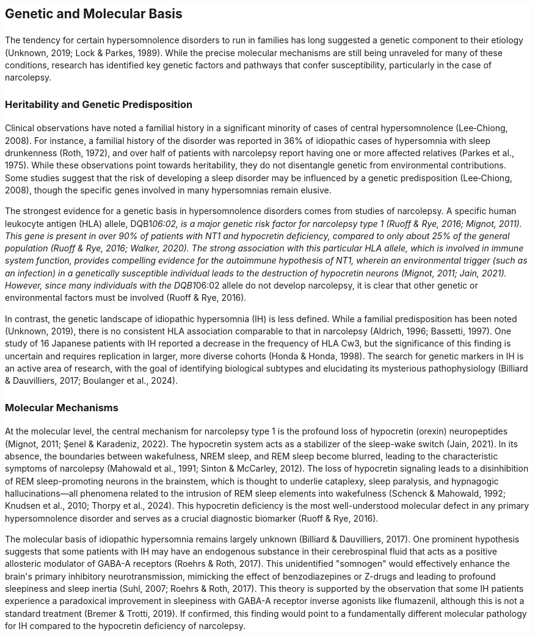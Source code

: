 ## Genetic and Molecular Basis

The tendency for certain hypersomnolence disorders to run in families has long suggested a genetic component to their etiology (Unknown, 2019; Lock & Parkes, 1989). While the precise molecular mechanisms are still being unraveled for many of these conditions, research has identified key genetic factors and pathways that confer susceptibility, particularly in the case of narcolepsy.

### Heritability and Genetic Predisposition

Clinical observations have noted a familial history in a significant minority of cases of central hypersomnolence (Lee‐Chiong, 2008). For instance, a familial history of the disorder was reported in 36% of idiopathic cases of hypersomnia with sleep drunkenness (Roth, 1972), and over half of patients with narcolepsy report having one or more affected relatives (Parkes et al., 1975). While these observations point towards heritability, they do not disentangle genetic from environmental contributions. Some studies suggest that the risk of developing a sleep disorder may be influenced by a genetic predisposition (Lee‐Chiong, 2008), though the specific genes involved in many hypersomnias remain elusive.

The strongest evidence for a genetic basis in hypersomnolence disorders comes from studies of narcolepsy. A specific human leukocyte antigen (HLA) allele, DQB1*06:02, is a major genetic risk factor for narcolepsy type 1 (Ruoff & Rye, 2016; Mignot, 2011). This gene is present in over 90% of patients with NT1 and hypocretin deficiency, compared to only about 25% of the general population (Ruoff & Rye, 2016; Walker, 2020). The strong association with this particular HLA allele, which is involved in immune system function, provides compelling evidence for the autoimmune hypothesis of NT1, wherein an environmental trigger (such as an infection) in a genetically susceptible individual leads to the destruction of hypocretin neurons (Mignot, 2011; Jain, 2021). However, since many individuals with the DQB1*06:02 allele do not develop narcolepsy, it is clear that other genetic or environmental factors must be involved (Ruoff & Rye, 2016).

In contrast, the genetic landscape of idiopathic hypersomnia (IH) is less defined. While a familial predisposition has been noted (Unknown, 2019), there is no consistent HLA association comparable to that in narcolepsy (Aldrich, 1996; Bassetti, 1997). One study of 16 Japanese patients with IH reported a decrease in the frequency of HLA Cw3, but the significance of this finding is uncertain and requires replication in larger, more diverse cohorts (Honda & Honda, 1998). The search for genetic markers in IH is an active area of research, with the goal of identifying biological subtypes and elucidating its mysterious pathophysiology (Billiard & Dauvilliers, 2017; Boulanger et al., 2024).

### Molecular Mechanisms

At the molecular level, the central mechanism for narcolepsy type 1 is the profound loss of hypocretin (orexin) neuropeptides (Mignot, 2011; Şenel & Karadeniz, 2022). The hypocretin system acts as a stabilizer of the sleep-wake switch (Jain, 2021). In its absence, the boundaries between wakefulness, NREM sleep, and REM sleep become blurred, leading to the characteristic symptoms of narcolepsy (Mahowald et al., 1991; Sinton & McCarley, 2012). The loss of hypocretin signaling leads to a disinhibition of REM sleep-promoting neurons in the brainstem, which is thought to underlie cataplexy, sleep paralysis, and hypnagogic hallucinations—all phenomena related to the intrusion of REM sleep elements into wakefulness (Schenck & Mahowald, 1992; Knudsen et al., 2010; Thorpy et al., 2024). This hypocretin deficiency is the most well-understood molecular defect in any primary hypersomnolence disorder and serves as a crucial diagnostic biomarker (Ruoff & Rye, 2016).

The molecular basis of idiopathic hypersomnia remains largely unknown (Billiard & Dauvilliers, 2017). One prominent hypothesis suggests that some patients with IH may have an endogenous substance in their cerebrospinal fluid that acts as a positive allosteric modulator of GABA-A receptors (Roehrs & Roth, 2017). This unidentified "somnogen" would effectively enhance the brain's primary inhibitory neurotransmission, mimicking the effect of benzodiazepines or Z-drugs and leading to profound sleepiness and sleep inertia (Suhl, 2007; Roehrs & Roth, 2017). This theory is supported by the observation that some IH patients experience a paradoxical improvement in sleepiness with GABA-A receptor inverse agonists like flumazenil, although this is not a standard treatment (Bremer & Trotti, 2019). If confirmed, this finding would point to a fundamentally different molecular pathology for IH compared to the hypocretin deficiency of narcolepsy.
